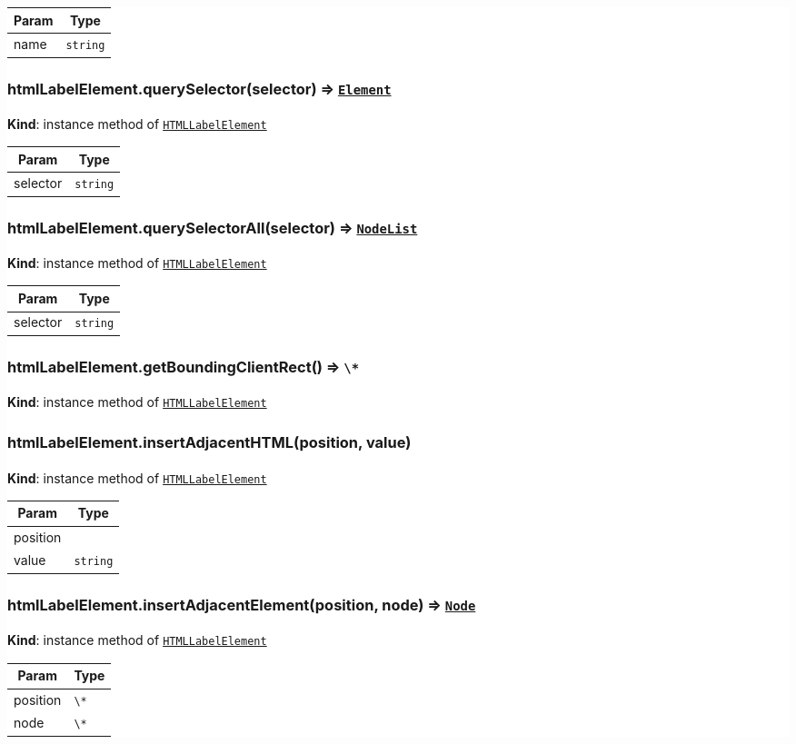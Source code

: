| Param | Type |
| --- | --- |
| name | `string` | 


<a name="element-queryselector" id="element-queryselector"></a>

### htmlLabelElement.querySelector(selector) ⇒ [`Element`](#element)
**Kind**: instance method of [`HTMLLabelElement`](#htmllabelelement)  

| Param | Type |
| --- | --- |
| selector | `string` | 


<a name="element-queryselectorall" id="element-queryselectorall"></a>

### htmlLabelElement.querySelectorAll(selector) ⇒ [`NodeList`](#nodelist)
**Kind**: instance method of [`HTMLLabelElement`](#htmllabelelement)  

| Param | Type |
| --- | --- |
| selector | `string` | 


<a name="element-getboundingclientrect" id="element-getboundingclientrect"></a>

### htmlLabelElement.getBoundingClientRect() ⇒ `\*`
**Kind**: instance method of [`HTMLLabelElement`](#htmllabelelement)  

<a name="element-insertadjacenthtml" id="element-insertadjacenthtml"></a>

### htmlLabelElement.insertAdjacentHTML(position, value)
**Kind**: instance method of [`HTMLLabelElement`](#htmllabelelement)  

| Param | Type |
| --- | --- |
| position |  | 
| value | `string` | 


<a name="element-insertadjacentelement" id="element-insertadjacentelement"></a>

### htmlLabelElement.insertAdjacentElement(position, node) ⇒ [`Node`](#node)
**Kind**: instance method of [`HTMLLabelElement`](#htmllabelelement)  

| Param | Type |
| --- | --- |
| position | `\*` | 
| node | `\*` | 
